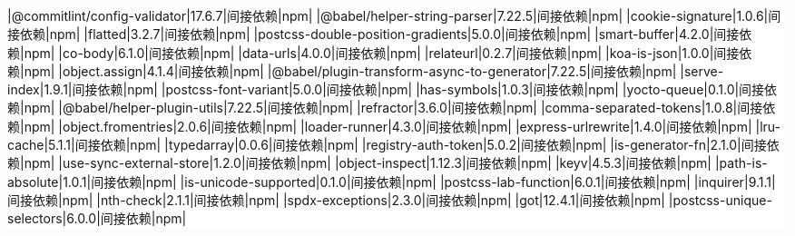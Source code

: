 |@commitlint/config-validator|17.6.7|间接依赖|npm|
|@babel/helper-string-parser|7.22.5|间接依赖|npm|
|cookie-signature|1.0.6|间接依赖|npm|
|flatted|3.2.7|间接依赖|npm|
|postcss-double-position-gradients|5.0.0|间接依赖|npm|
|smart-buffer|4.2.0|间接依赖|npm|
|co-body|6.1.0|间接依赖|npm|
|data-urls|4.0.0|间接依赖|npm|
|relateurl|0.2.7|间接依赖|npm|
|koa-is-json|1.0.0|间接依赖|npm|
|object.assign|4.1.4|间接依赖|npm|
|@babel/plugin-transform-async-to-generator|7.22.5|间接依赖|npm|
|serve-index|1.9.1|间接依赖|npm|
|postcss-font-variant|5.0.0|间接依赖|npm|
|has-symbols|1.0.3|间接依赖|npm|
|yocto-queue|0.1.0|间接依赖|npm|
|@babel/helper-plugin-utils|7.22.5|间接依赖|npm|
|refractor|3.6.0|间接依赖|npm|
|comma-separated-tokens|1.0.8|间接依赖|npm|
|object.fromentries|2.0.6|间接依赖|npm|
|loader-runner|4.3.0|间接依赖|npm|
|express-urlrewrite|1.4.0|间接依赖|npm|
|lru-cache|5.1.1|间接依赖|npm|
|typedarray|0.0.6|间接依赖|npm|
|registry-auth-token|5.0.2|间接依赖|npm|
|is-generator-fn|2.1.0|间接依赖|npm|
|use-sync-external-store|1.2.0|间接依赖|npm|
|object-inspect|1.12.3|间接依赖|npm|
|keyv|4.5.3|间接依赖|npm|
|path-is-absolute|1.0.1|间接依赖|npm|
|is-unicode-supported|0.1.0|间接依赖|npm|
|postcss-lab-function|6.0.1|间接依赖|npm|
|inquirer|9.1.1|间接依赖|npm|
|nth-check|2.1.1|间接依赖|npm|
|spdx-exceptions|2.3.0|间接依赖|npm|
|got|12.4.1|间接依赖|npm|
|postcss-unique-selectors|6.0.0|间接依赖|npm|
